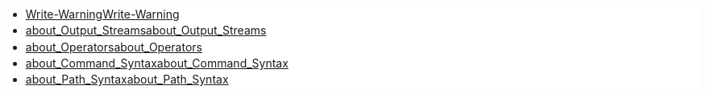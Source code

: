 - [<span data-ttu-id="581a6-201">Write-Warning</span><span class="sxs-lookup"><span data-stu-id="581a6-201">Write-Warning</span></span>](xref:Microsoft.PowerShell.Utility.Write-Warning)
- [<span data-ttu-id="581a6-202">about_Output_Streams</span><span class="sxs-lookup"><span data-stu-id="581a6-202">about_Output_Streams</span></span>](about_Output_Streams.md)
- [<span data-ttu-id="581a6-203">about_Operators</span><span class="sxs-lookup"><span data-stu-id="581a6-203">about_Operators</span></span>](about_Operators.md)
- [<span data-ttu-id="581a6-204">about_Command_Syntax</span><span class="sxs-lookup"><span data-stu-id="581a6-204">about_Command_Syntax</span></span>](about_Command_Syntax.md)
- [<span data-ttu-id="581a6-205">about_Path_Syntax</span><span class="sxs-lookup"><span data-stu-id="581a6-205">about_Path_Syntax</span></span>](about_Path_Syntax.md)
